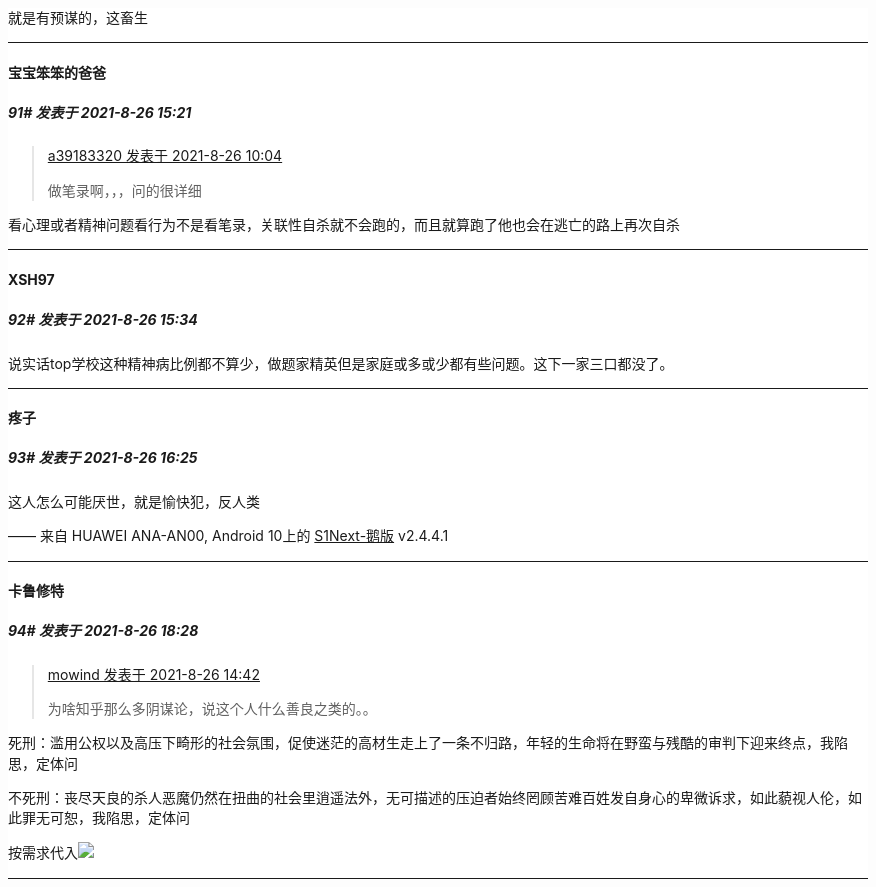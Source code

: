 就是有预谋的，这畜生




*****

####  宝宝笨笨的爸爸  
##### 91#       发表于 2021-8-26 15:21


<blockquote><a href="httphttps://bbs.saraba1st.com/2b/forum.php?mod=redirect&amp;goto=findpost&amp;pid=52510548&amp;ptid=2022847" target="_blank">a39183320 发表于 2021-8-26 10:04</a>

做笔录啊，，，问的很详细</blockquote>
看心理或者精神问题看行为不是看笔录，关联性自杀就不会跑的，而且就算跑了他也会在逃亡的路上再次自杀


*****

####  XSH97  
##### 92#       发表于 2021-8-26 15:34


说实话top学校这种精神病比例都不算少，做题家精英但是家庭或多或少都有些问题。这下一家三口都没了。


*****

####  疼子  
##### 93#       发表于 2021-8-26 16:25


这人怎么可能厌世，就是愉快犯，反人类

—— 来自 HUAWEI ANA-AN00, Android 10上的 [S1Next-鹅版](https://github.com/ykrank/S1-Next/releases) v2.4.4.1


                                                

*****

####  卡鲁修特  
##### 94#       发表于 2021-8-26 18:28


<blockquote><a href="httphttps://bbs.saraba1st.com/2b/forum.php?mod=redirect&amp;goto=findpost&amp;pid=52514338&amp;ptid=2022847" target="_blank">mowind 发表于 2021-8-26 14:42</a>

为啥知乎那么多阴谋论，说这个人什么善良之类的。。</blockquote>
死刑：滥用公权以及高压下畸形的社会氛围，促使迷茫的高材生走上了一条不归路，年轻的生命将在野蛮与残酷的审判下迎来终点，我陷思，定体问


不死刑：丧尽天良的杀人恶魔仍然在扭曲的社会里逍遥法外，无可描述的压迫者始终罔顾苦难百姓发自身心的卑微诉求，如此藐视人伦，如此罪无可恕，我陷思，定体问


按需求代入<img src="https://static.saraba1st.com/image/smiley/face2017/065.png" referrerpolicy="no-referrer">


*****
